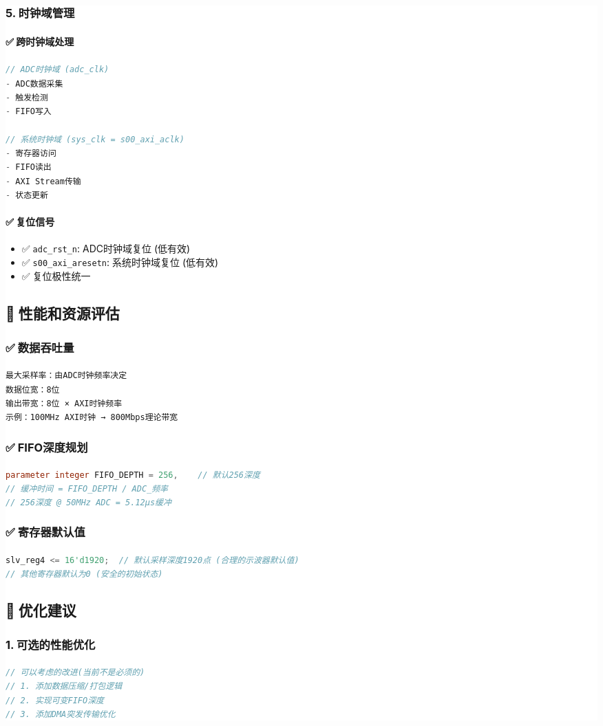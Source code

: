 ### **5. 时钟域管理**

#### **✅ 跨时钟域处理**
```verilog
// ADC时钟域 (adc_clk)
- ADC数据采集
- 触发检测
- FIFO写入

// 系统时钟域 (sys_clk = s00_axi_aclk)  
- 寄存器访问
- FIFO读出
- AXI Stream传输
- 状态更新
```

#### **✅ 复位信号**
- ✅ `adc_rst_n`: ADC时钟域复位 (低有效)
- ✅ `s00_axi_aresetn`: 系统时钟域复位 (低有效)
- ✅ 复位极性统一

## 🎯 **性能和资源评估**

### **✅ 数据吞吐量**
```
最大采样率：由ADC时钟频率决定
数据位宽：8位
输出带宽：8位 × AXI时钟频率
示例：100MHz AXI时钟 → 800Mbps理论带宽
```

### **✅ FIFO深度规划**
```verilog
parameter integer FIFO_DEPTH = 256,    // 默认256深度
// 缓冲时间 = FIFO_DEPTH / ADC_频率
// 256深度 @ 50MHz ADC = 5.12μs缓冲
```

### **✅ 寄存器默认值**
```verilog
slv_reg4 <= 16'd1920;  // 默认采样深度1920点 (合理的示波器默认值)
// 其他寄存器默认为0 (安全的初始状态)
```

## 🚀 **优化建议**

### **1. 可选的性能优化**
```verilog
// 可以考虑的改进(当前不是必须的)
// 1. 添加数据压缩/打包逻辑
// 2. 实现可变FIFO深度
// 3. 添加DMA突发传输优化
```
